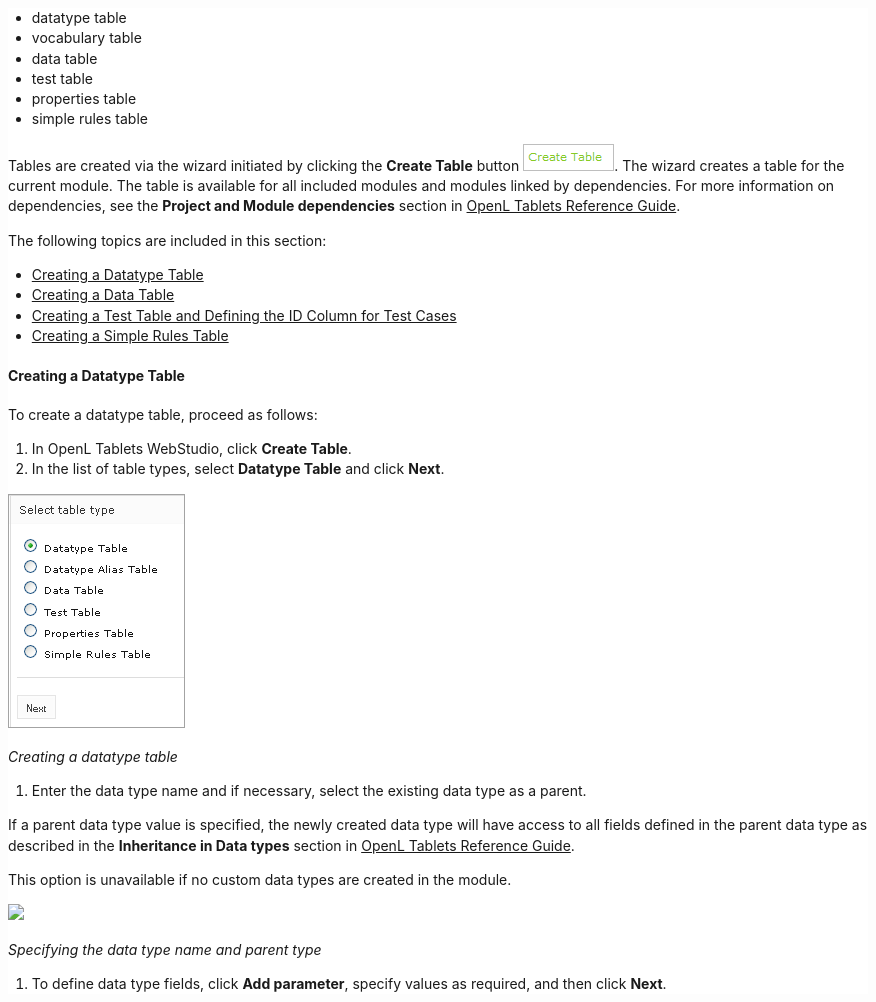 -   datatype table
-   vocabulary table
-   data table
-   test table
-   properties table
-   simple rules table

Tables are created via the wizard initiated by clicking the **Create Table** button ![](webstudio_guide_images/6e2e80e87665feea8c2d3249748e299e.png). The wizard creates a table for the current module. The table is available for all included modules and modules linked by dependencies. For more information on dependencies, see the **Project and Module dependencies** section in [OpenL Tablets Reference Guide](https://openldocs.readthedocs.io/en/latest/documentation/guides/reference_guide/).

The following topics are included in this section:

-   [Creating a Datatype Table](#creating-a-datatype-table)
-   [Creating a Data Table](#creating-a-data-table)
-   [Creating a Test Table and Defining the ID Column for Test Cases](#creating-a-test-table-and-defining-the-id-column-for-test-cases)
-   [Creating a Simple Rules Table](#creating-a-simple-rules-table)

#### Creating a Datatype Table

To create a datatype table, proceed as follows:

1.  In OpenL Tablets WebStudio, click **Create Table**.
2.  In the list of table types, select **Datatype Table** and click **Next**.

![](webstudio_guide_images/9ca72d99ad66b8bb821f8238d444cef9.png)

*Creating a datatype table*

1.  Enter the data type name and if necessary, select the existing data type as a parent.

If a parent data type value is specified, the newly created data type will have access to all fields defined in the parent data type as described in the **Inheritance in Data types** section in [OpenL Tablets Reference Guide](https://openldocs.readthedocs.io/en/latest/documentation/guides/reference_guide/).

This option is unavailable if no custom data types are created in the module.

![](webstudio_guide_images/a7dc6f519d39b98e1c58470ba125806b.png)

*Specifying the data type name and parent type*

1.  To define data type fields, click **Add parameter**, specify values as required, and then click **Next**.
